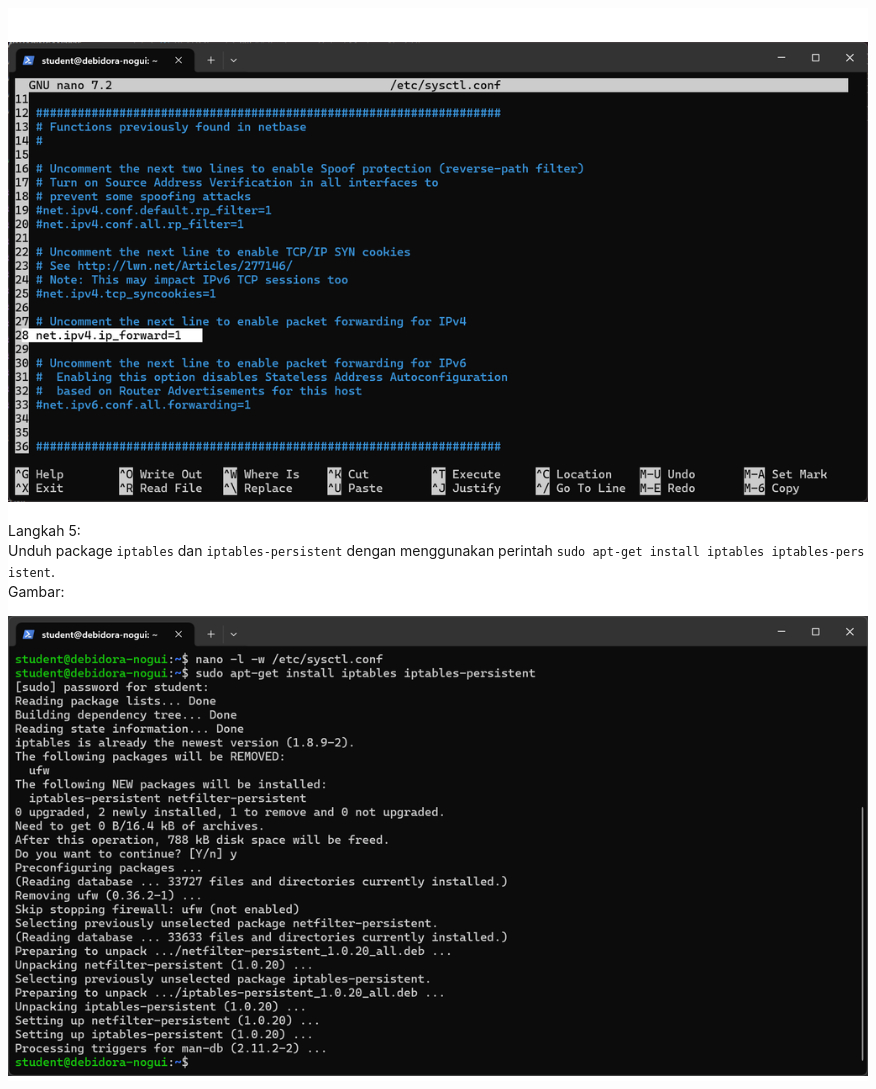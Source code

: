 <br><div style=width:500;>![ss](assets/confng7.png)</div>

Langkah 5:<br>
Unduh package `iptables` dan `iptables-persistent` dengan menggunakan perintah `sudo apt-get install iptables iptables-persistent`.
<br>Gambar:
<br><div style=width:500;>![ss](assets/confng8.png)</div>
